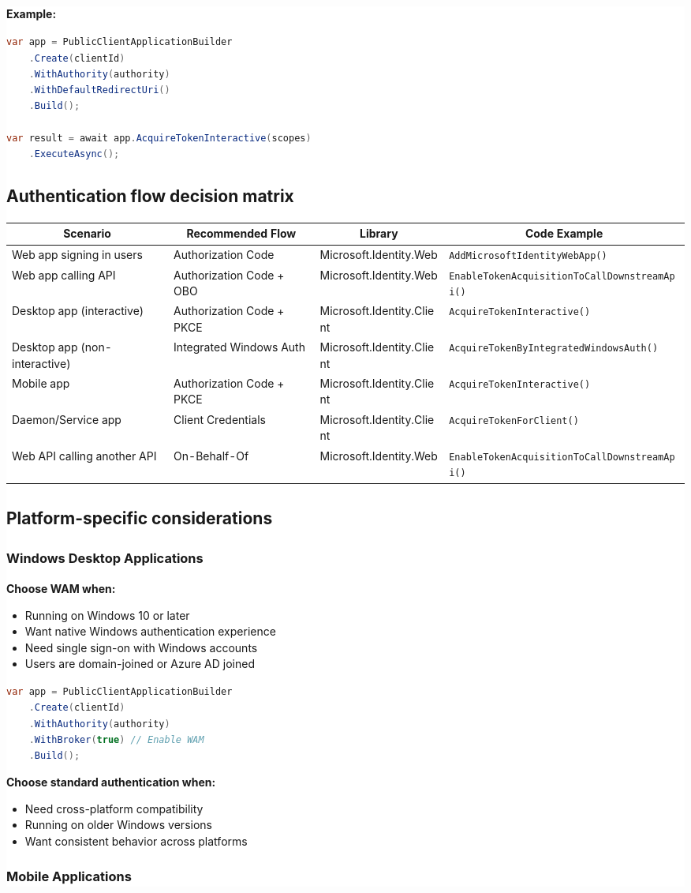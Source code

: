 **Example:**
```csharp
var app = PublicClientApplicationBuilder
    .Create(clientId)
    .WithAuthority(authority)
    .WithDefaultRedirectUri()
    .Build();

var result = await app.AcquireTokenInteractive(scopes)
    .ExecuteAsync();
```

## Authentication flow decision matrix

| Scenario | Recommended Flow | Library | Code Example |
|----------|------------------|---------|--------------|
| Web app signing in users | Authorization Code | Microsoft.Identity.Web | `AddMicrosoftIdentityWebApp()` |
| Web app calling API | Authorization Code + OBO | Microsoft.Identity.Web | `EnableTokenAcquisitionToCallDownstreamApi()` |
| Desktop app (interactive) | Authorization Code + PKCE | Microsoft.Identity.Client | `AcquireTokenInteractive()` |
| Desktop app (non-interactive) | Integrated Windows Auth | Microsoft.Identity.Client | `AcquireTokenByIntegratedWindowsAuth()` |
| Mobile app | Authorization Code + PKCE | Microsoft.Identity.Client | `AcquireTokenInteractive()` |
| Daemon/Service app | Client Credentials | Microsoft.Identity.Client | `AcquireTokenForClient()` |
| Web API calling another API | On-Behalf-Of | Microsoft.Identity.Web | `EnableTokenAcquisitionToCallDownstreamApi()` |

## Platform-specific considerations

### Windows Desktop Applications

**Choose WAM when:**
- Running on Windows 10 or later
- Want native Windows authentication experience
- Need single sign-on with Windows accounts
- Users are domain-joined or Azure AD joined

```csharp
var app = PublicClientApplicationBuilder
    .Create(clientId)
    .WithAuthority(authority)
    .WithBroker(true) // Enable WAM
    .Build();
```

**Choose standard authentication when:**
- Need cross-platform compatibility
- Running on older Windows versions
- Want consistent behavior across platforms

### Mobile Applications
